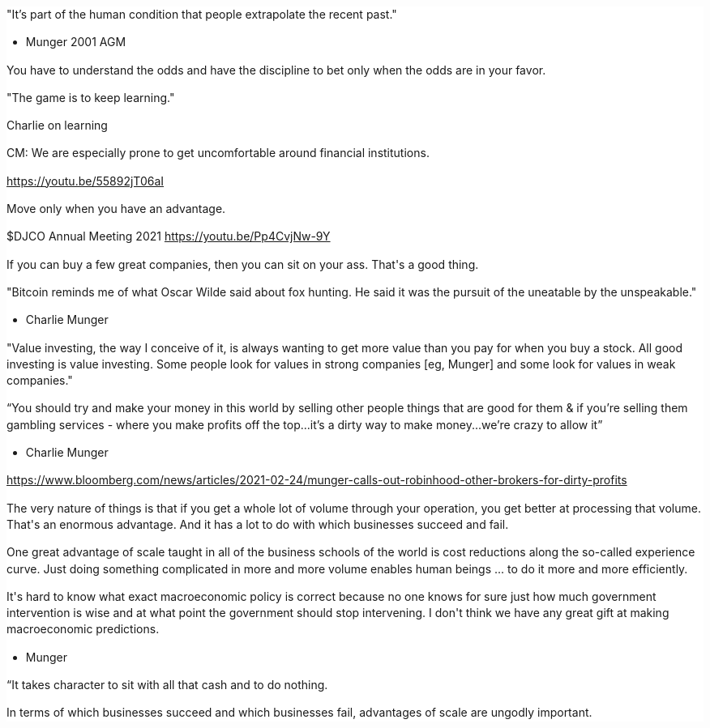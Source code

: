 "It’s part of the human condition that people extrapolate the recent past." 

- Munger 2001 AGM

You have to understand the odds and have the discipline to bet only when the odds are in your favor.

"The game is to keep learning." 

Charlie on learning

CM: We are especially prone to get uncomfortable around financial institutions.

https://youtu.be/55892jT06aI

Move only when you have an advantage.

$DJCO Annual Meeting 2021
https://youtu.be/Pp4CvjNw-9Y

If you can buy a few great companies, then you can sit on your ass. 
That's a good thing.

"Bitcoin reminds me of what Oscar Wilde said about fox hunting. He said it was the pursuit of the uneatable by the unspeakable." 

- Charlie Munger

"Value investing, the way I conceive of it, is always wanting to get more value than you pay for when you buy a stock. All good investing is value investing. Some people look for values in strong companies [eg, Munger] and some look for values in weak companies."

“You should try and make your money in this world by selling other people things that are good for them & if you’re selling them gambling services - where you make profits off the top...it’s a dirty way to make money...we’re crazy to allow it”

- Charlie Munger

https://www.bloomberg.com/news/articles/2021-02-24/munger-calls-out-robinhood-other-brokers-for-dirty-profits

The very nature of things is that if you get a whole lot of volume through your operation, you get better at processing that volume.
That's an enormous advantage.
And it has a lot to do with which businesses succeed and fail.

One great advantage of scale taught in all of the business schools of the world is cost reductions along the so-called experience curve.
Just doing something complicated in more and more volume enables human beings ... to do it more and more efficiently.

It's hard to know what exact macroeconomic policy is correct because no one knows for sure just how much government intervention is wise and at what point the government should stop intervening. 
I don't think we have any great gift at making macroeconomic predictions.

- Munger

“It takes character to sit with all that cash and to do nothing.

In terms of which businesses succeed and which businesses fail, advantages of scale are ungodly important.
